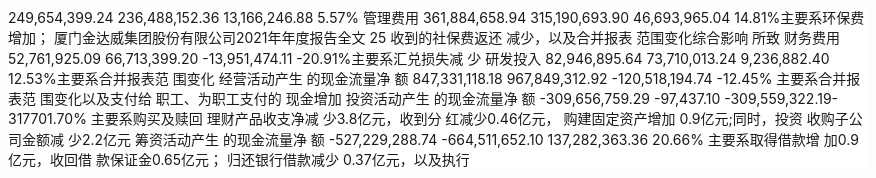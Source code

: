 249,654,399.24
236,488,152.36
13,166,246.88
5.57%
管理费用
361,884,658.94
315,190,693.90
46,693,965.04
14.81%主要系环保费增加；
厦门金达威集团股份有限公司2021年年度报告全文
25
收到的社保费返还
减少，以及合并报表
范围变化综合影响
所致
财务费用
52,761,925.09
66,713,399.20
-13,951,474.11
-20.91%主要系汇兑损失减
少
研发投入
82,946,895.64
73,710,013.24
9,236,882.40
12.53%主要系合并报表范
围变化
经营活动产生
的现金流量净
额
847,331,118.18
967,849,312.92
-120,518,194.74
-12.45%
主要系合并报表范
围变化以及支付给
职工、为职工支付的
现金增加
投资活动产生
的现金流量净
额
-309,656,759.29
-97,437.10
-309,559,322.19-317701.70%
主要系购买及赎回
理财产品收支净减
少3.8亿元，收到分
红减少0.46亿元，
购建固定资产增加
0.9亿元;同时，投资
收购子公司金额减
少2.2亿元
筹资活动产生
的现金流量净
额
-527,229,288.74
-664,511,652.10
137,282,363.36
20.66%
主要系取得借款增
加0.9亿元，收回借
款保证金0.65亿元；
归还银行借款减少
0.37亿元，以及执行